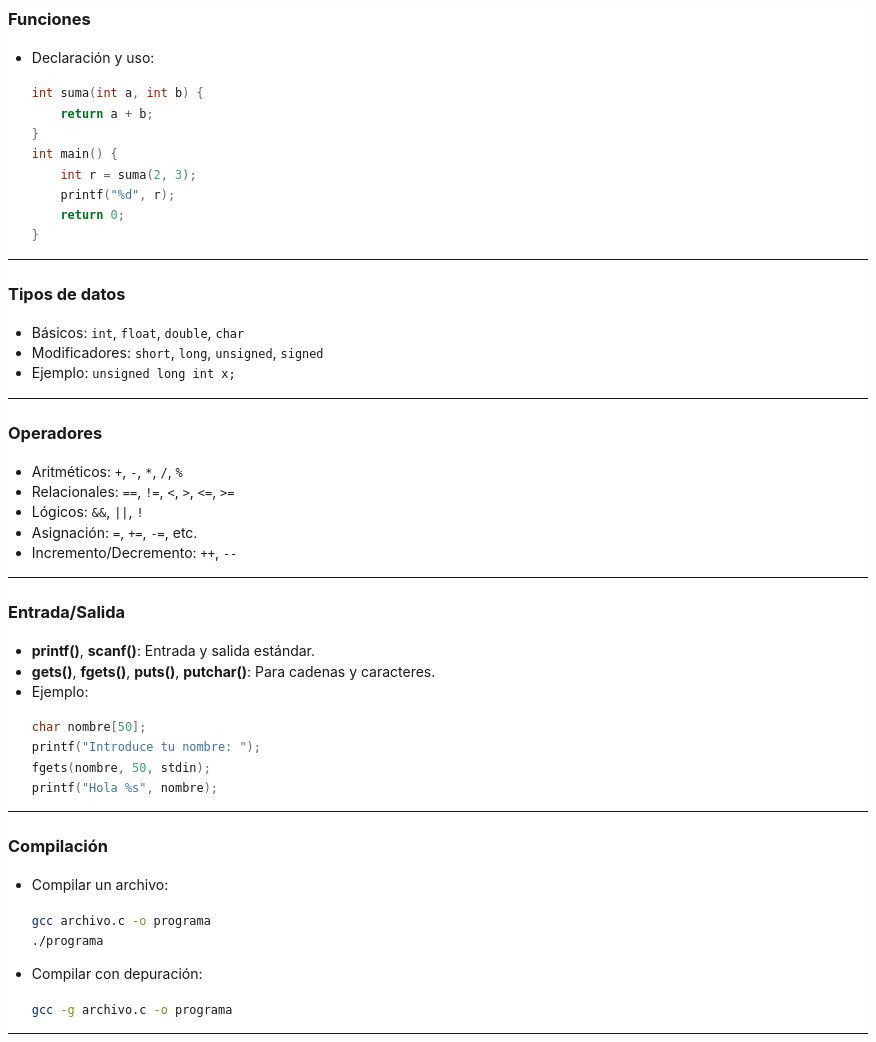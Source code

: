 
### Funciones

- Declaración y uso:
  ```c
  int suma(int a, int b) {
      return a + b;
  }
  int main() {
      int r = suma(2, 3);
      printf("%d", r);
      return 0;
  }
  ```

---

### Tipos de datos

- Básicos: `int`, `float`, `double`, `char`
- Modificadores: `short`, `long`, `unsigned`, `signed`
- Ejemplo: `unsigned long int x;`

---

### Operadores

- Aritméticos: `+`, `-`, `*`, `/`, `%`
- Relacionales: `==`, `!=`, `<`, `>`, `<=`, `>=`
- Lógicos: `&&`, `||`, `!`
- Asignación: `=`, `+=`, `-=`, etc.
- Incremento/Decremento: `++`, `--`

---

### Entrada/Salida

- **printf()**, **scanf()**: Entrada y salida estándar.
- **gets()**, **fgets()**, **puts()**, **putchar()**: Para cadenas y caracteres.
- Ejemplo:
  ```c
  char nombre[50];
  printf("Introduce tu nombre: ");
  fgets(nombre, 50, stdin);
  printf("Hola %s", nombre);
  ```

---

### Compilación

- Compilar un archivo:
  ```sh
  gcc archivo.c -o programa
  ./programa
  ```
- Compilar con depuración:
  ```sh
  gcc -g archivo.c -o programa
  ```

---